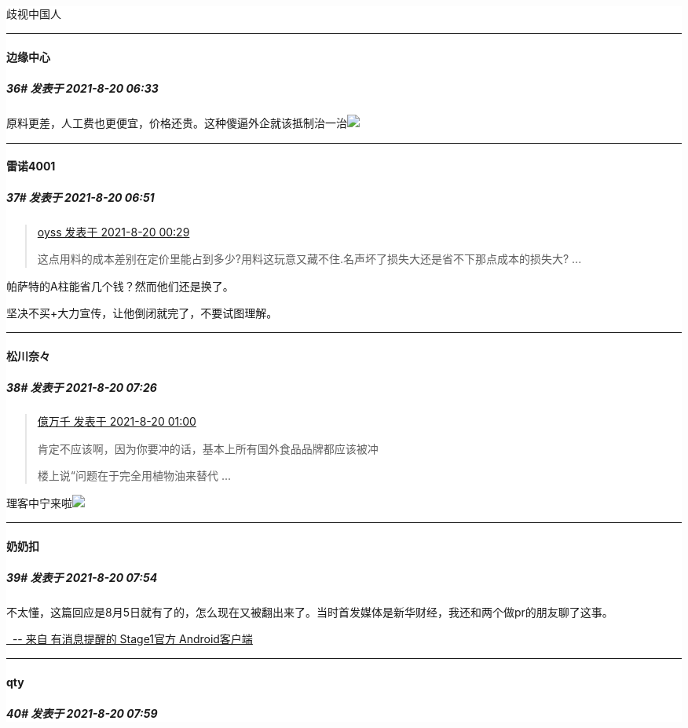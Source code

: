 
歧视中国人


*****

####  边缘中心  
##### 36#       发表于 2021-8-20 06:33


原料更差，人工费也更便宜，价格还贵。这种傻逼外企就该抵制治一治<img src="https://static.saraba1st.com/image/smiley/face2017/003.png" referrerpolicy="no-referrer">


*****

####  雷诺4001  
##### 37#       发表于 2021-8-20 06:51


<blockquote><a href="httphttps://bbs.saraba1st.com/2b/forum.php?mod=redirect&amp;goto=findpost&amp;pid=52435514&amp;ptid=2021747" target="_blank">oyss 发表于 2021-8-20 00:29</a>

这点用料的成本差别在定价里能占到多少?用料这玩意又藏不住.名声坏了损失大还是省不下那点成本的损失大? ...</blockquote>
帕萨特的A柱能省几个钱？然而他们还是换了。


坚决不买+大力宣传，让他倒闭就完了，不要试图理解。


*****

####  松川奈々  
##### 38#       发表于 2021-8-20 07:26


<blockquote><a href="httphttps://bbs.saraba1st.com/2b/forum.php?mod=redirect&amp;goto=findpost&amp;pid=52435717&amp;ptid=2021747" target="_blank">億万千 发表于 2021-8-20 01:00</a>

肯定不应该啊，因为你要冲的话，基本上所有国外食品品牌都应该被冲

楼上说“问题在于完全用植物油来替代 ...</blockquote>
理客中宁来啦<img src="https://static.saraba1st.com/image/smiley/face2017/037.png" referrerpolicy="no-referrer">


*****

####  奶奶扣  
##### 39#       发表于 2021-8-20 07:54


不太懂，这篇回应是8月5日就有了的，怎么现在又被翻出来了。当时首发媒体是新华财经，我还和两个做pr的朋友聊了这事。

[  -- 来自 有消息提醒的 Stage1官方 Android客户端](https://www.coolapk.com/apk/140634)


*****

####  qty  
##### 40#       发表于 2021-8-20 07:59
